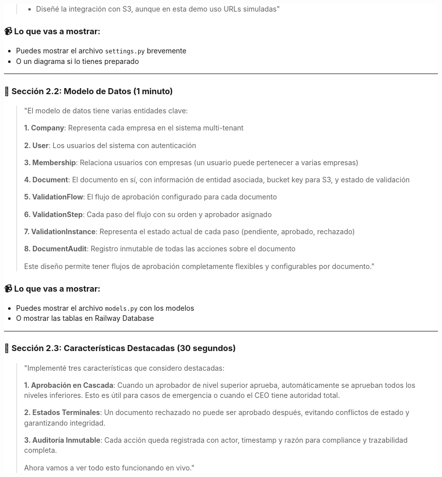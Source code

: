 > - Diseñé la integración con S3, aunque en esta demo uso URLs simuladas"

### 📹 **Lo que vas a mostrar:**

- Puedes mostrar el archivo `settings.py` brevemente
- O un diagrama si lo tienes preparado

---

### 🎤 **Sección 2.2: Modelo de Datos** (1 minuto)

> "El modelo de datos tiene varias entidades clave:
> 
> **1. Company**: Representa cada empresa en el sistema multi-tenant
> 
> **2. User**: Los usuarios del sistema con autenticación
> 
> **3. Membership**: Relaciona usuarios con empresas (un usuario puede pertenecer a varias empresas)
> 
> **4. Document**: El documento en sí, con información de entidad asociada, bucket key para S3, y estado de validación
> 
> **5. ValidationFlow**: El flujo de aprobación configurado para cada documento
> 
> **6. ValidationStep**: Cada paso del flujo con su orden y aprobador asignado
> 
> **7. ValidationInstance**: Representa el estado actual de cada paso (pendiente, aprobado, rechazado)
> 
> **8. DocumentAudit**: Registro inmutable de todas las acciones sobre el documento
> 
> Este diseño permite tener flujos de aprobación completamente flexibles y configurables por documento."

### 📹 **Lo que vas a mostrar:**

- Puedes mostrar el archivo `models.py` con los modelos
- O mostrar las tablas en Railway Database

---

### 🎤 **Sección 2.3: Características Destacadas** (30 segundos)

> "Implementé tres características que considero destacadas:
> 
> **1. Aprobación en Cascada**: Cuando un aprobador de nivel superior aprueba, automáticamente se aprueban todos los niveles inferiores. Esto es útil para casos de emergencia o cuando el CEO tiene autoridad total.
> 
> **2. Estados Terminales**: Un documento rechazado no puede ser aprobado después, evitando conflictos de estado y garantizando integridad.
> 
> **3. Auditoría Inmutable**: Cada acción queda registrada con actor, timestamp y razón para compliance y trazabilidad completa.
> 
> Ahora vamos a ver todo esto funcionando en vivo."

